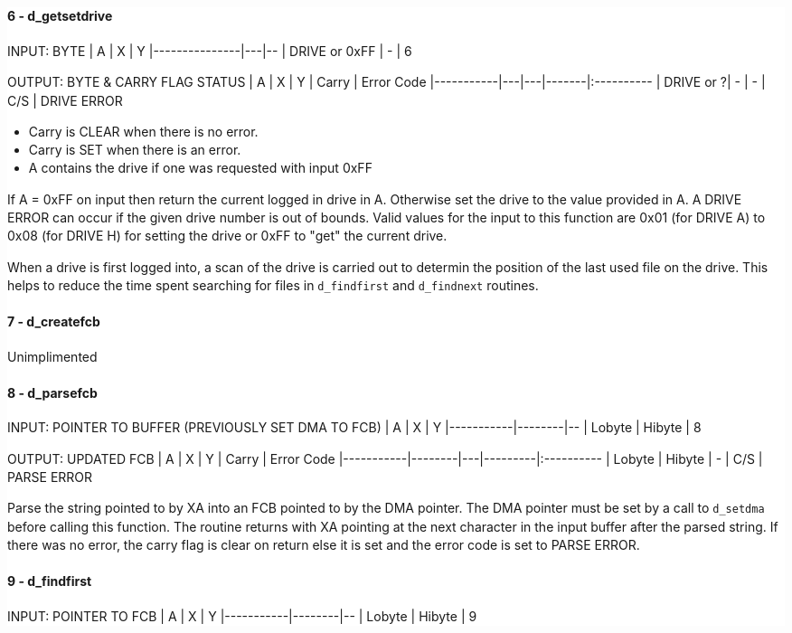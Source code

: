 #### 6 - d_getsetdrive

INPUT: BYTE
| A             | X | Y
|---------------|---|--
| DRIVE or 0xFF | - | 6

OUTPUT: BYTE & CARRY FLAG STATUS
| A         | X | Y | Carry | Error Code
|-----------|---|---|-------|:----------
| DRIVE or ?| - | - | C/S   | DRIVE ERROR

- Carry is CLEAR when there is no error.
- Carry is SET when there is an error.
- A contains the drive if one was requested with input 0xFF

If A = 0xFF on input then return the current logged in drive in A.  Otherwise
set the drive to the value provided in A.  A DRIVE ERROR can occur if the given
drive number is out of bounds.  Valid values for the input to this function are
0x01 (for DRIVE A) to 0x08 (for DRIVE H) for setting the drive or 0xFF to "get"
the current drive.

When a drive is first logged into, a scan of the drive is carried out to
determin the position of the last used file on the drive.  This helps to reduce
the time spent searching for files in `d_findfirst` and `d_findnext` routines.

#### 7 - d_createfcb

Unimplimented

#### 8 - d_parsefcb

INPUT: POINTER TO BUFFER (PREVIOUSLY SET DMA TO FCB)
| A         | X      | Y
|-----------|--------|--
| Lobyte    | Hibyte | 8

OUTPUT: UPDATED FCB
| A         | X      | Y | Carry   | Error Code
|-----------|--------|---|---------|:----------
| Lobyte    | Hibyte | - | C/S     | PARSE ERROR

Parse the string pointed to by XA into an FCB pointed to by the DMA pointer.
The DMA pointer must be set by a call to `d_setdma` before calling this
function.  The routine returns with XA pointing at the next character in the
input buffer after the parsed string.  If there was no error, the carry flag is
clear on return else it is set and the error code is set to PARSE ERROR.

#### 9 - d_findfirst

INPUT: POINTER TO FCB
| A         | X      | Y
|-----------|--------|--
| Lobyte    | Hibyte | 9
